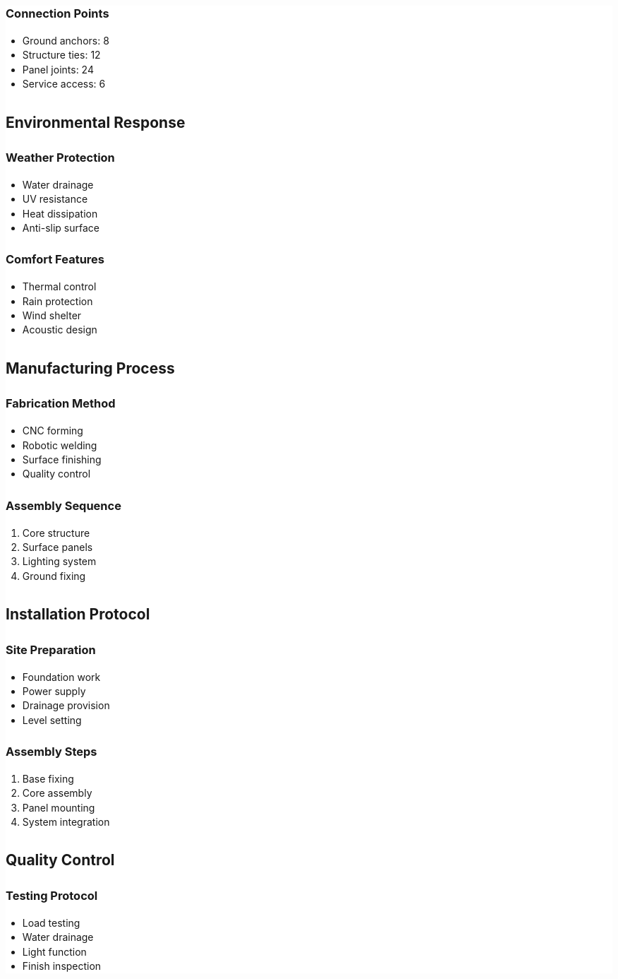 ### Connection Points
- Ground anchors: 8
- Structure ties: 12
- Panel joints: 24
- Service access: 6

## Environmental Response
### Weather Protection
- Water drainage
- UV resistance
- Heat dissipation
- Anti-slip surface

### Comfort Features
- Thermal control
- Rain protection
- Wind shelter
- Acoustic design

## Manufacturing Process
### Fabrication Method
- CNC forming
- Robotic welding
- Surface finishing
- Quality control

### Assembly Sequence
1. Core structure
2. Surface panels
3. Lighting system
4. Ground fixing

## Installation Protocol
### Site Preparation
- Foundation work
- Power supply
- Drainage provision
- Level setting

### Assembly Steps
1. Base fixing
2. Core assembly
3. Panel mounting
4. System integration

## Quality Control
### Testing Protocol
- Load testing
- Water drainage
- Light function
- Finish inspection

